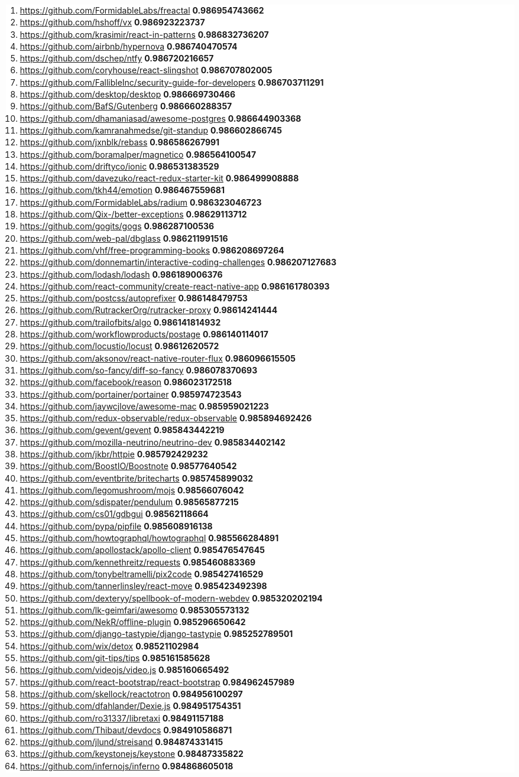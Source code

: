  1. https://github.com/FormidableLabs/freactal **0.986954743662**
 1. https://github.com/hshoff/vx **0.986923223737**
 1. https://github.com/krasimir/react-in-patterns **0.986832736207**
 1. https://github.com/airbnb/hypernova **0.986740470574**
 1. https://github.com/dschep/ntfy **0.986720216657**
 1. https://github.com/coryhouse/react-slingshot **0.986707802005**
 1. https://github.com/FallibleInc/security-guide-for-developers **0.986703711291**
 1. https://github.com/desktop/desktop **0.986669730466**
 1. https://github.com/BafS/Gutenberg **0.986660288357**
 1. https://github.com/dhamaniasad/awesome-postgres **0.986644903368**
 1. https://github.com/kamranahmedse/git-standup **0.986602866745**
 1. https://github.com/jxnblk/rebass **0.986586267991**
 1. https://github.com/boramalper/magnetico **0.986564100547**
 1. https://github.com/driftyco/ionic **0.986531383529**
 1. https://github.com/davezuko/react-redux-starter-kit **0.986499908888**
 1. https://github.com/tkh44/emotion **0.986467559681**
 1. https://github.com/FormidableLabs/radium **0.986323046723**
 1. https://github.com/Qix-/better-exceptions **0.98629113712**
 1. https://github.com/gogits/gogs **0.986287100536**
 1. https://github.com/web-pal/dbglass **0.986211991516**
 1. https://github.com/vhf/free-programming-books **0.986208697264**
 1. https://github.com/donnemartin/interactive-coding-challenges **0.986207127683**
 1. https://github.com/lodash/lodash **0.986189006376**
 1. https://github.com/react-community/create-react-native-app **0.986161780393**
 1. https://github.com/postcss/autoprefixer **0.986148479753**
 1. https://github.com/RutrackerOrg/rutracker-proxy **0.98614241444**
 1. https://github.com/trailofbits/algo **0.986141814932**
 1. https://github.com/workflowproducts/postage **0.986140114017**
 1. https://github.com/locustio/locust **0.98612620572**
 1. https://github.com/aksonov/react-native-router-flux **0.986096615505**
 1. https://github.com/so-fancy/diff-so-fancy **0.986078370693**
 1. https://github.com/facebook/reason **0.986023172518**
 1. https://github.com/portainer/portainer **0.985974723543**
 1. https://github.com/jaywcjlove/awesome-mac **0.985959021223**
 1. https://github.com/redux-observable/redux-observable **0.985894692426**
 1. https://github.com/gevent/gevent **0.985843442219**
 1. https://github.com/mozilla-neutrino/neutrino-dev **0.985834402142**
 1. https://github.com/jkbr/httpie **0.985792429232**
 1. https://github.com/BoostIO/Boostnote **0.98577640542**
 1. https://github.com/eventbrite/britecharts **0.985745899032**
 1. https://github.com/legomushroom/mojs **0.98566076042**
 1. https://github.com/sdispater/pendulum **0.98565877215**
 1. https://github.com/cs01/gdbgui **0.98562118664**
 1. https://github.com/pypa/pipfile **0.985608916138**
 1. https://github.com/howtographql/howtographql **0.985566284891**
 1. https://github.com/apollostack/apollo-client **0.985476547645**
 1. https://github.com/kennethreitz/requests **0.985460883369**
 1. https://github.com/tonybeltramelli/pix2code **0.985427416529**
 1. https://github.com/tannerlinsley/react-move **0.985423492398**
 1. https://github.com/dexteryy/spellbook-of-modern-webdev **0.985320202194**
 1. https://github.com/lk-geimfari/awesomo **0.985305573132**
 1. https://github.com/NekR/offline-plugin **0.985296650642**
 1. https://github.com/django-tastypie/django-tastypie **0.985252789501**
 1. https://github.com/wix/detox **0.98521102984**
 1. https://github.com/git-tips/tips **0.985161585628**
 1. https://github.com/videojs/video.js **0.985160665492**
 1. https://github.com/react-bootstrap/react-bootstrap **0.984962457989**
 1. https://github.com/skellock/reactotron **0.984956100297**
 1. https://github.com/dfahlander/Dexie.js **0.984951754351**
 1. https://github.com/ro31337/libretaxi **0.98491157188**
 1. https://github.com/Thibaut/devdocs **0.984910586871**
 1. https://github.com/jlund/streisand **0.984874331415**
 1. https://github.com/keystonejs/keystone **0.98487335822**
 1. https://github.com/infernojs/inferno **0.984868605018**